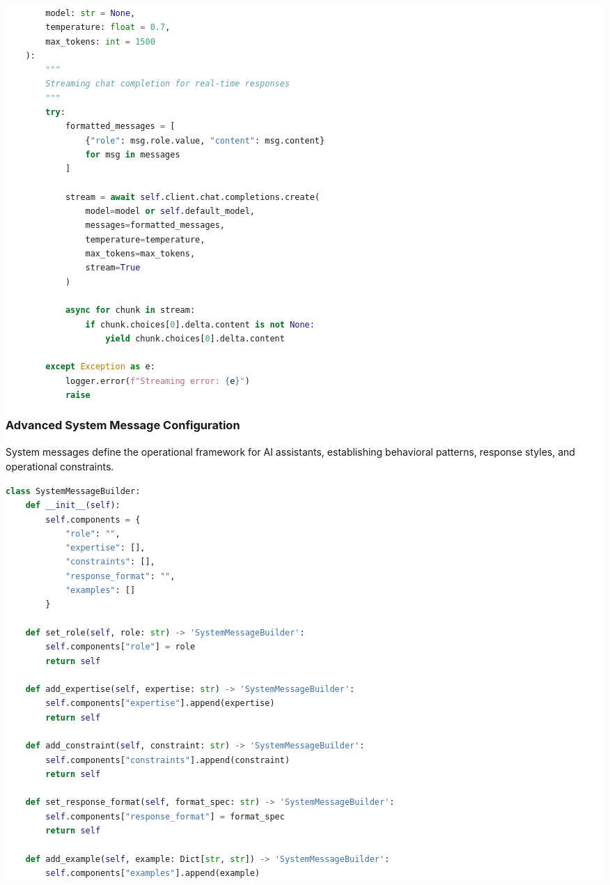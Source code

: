 ```python
        model: str = None,
        temperature: float = 0.7,
        max_tokens: int = 1500
    ):
        """
        Streaming chat completion for real-time responses
        """
        try:
            formatted_messages = [
                {"role": msg.role.value, "content": msg.content}
                for msg in messages
            ]
            
            stream = await self.client.chat.completions.create(
                model=model or self.default_model,
                messages=formatted_messages,
                temperature=temperature,
                max_tokens=max_tokens,
                stream=True
            )
            
            async for chunk in stream:
                if chunk.choices[0].delta.content is not None:
                    yield chunk.choices[0].delta.content
                    
        except Exception as e:
            logger.error(f"Streaming error: {e}")
            raise
```

### Advanced System Message Configuration

System messages define the operational framework for AI assistants, establishing behavioral patterns, response styles, and operational constraints.

```python
class SystemMessageBuilder:
    def __init__(self):
        self.components = {
            "role": "",
            "expertise": [],
            "constraints": [],
            "response_format": "",
            "examples": []
        }
    
    def set_role(self, role: str) -> 'SystemMessageBuilder':
        self.components["role"] = role
        return self
    
    def add_expertise(self, expertise: str) -> 'SystemMessageBuilder':
        self.components["expertise"].append(expertise)
        return self
    
    def add_constraint(self, constraint: str) -> 'SystemMessageBuilder':
        self.components["constraints"].append(constraint)
        return self
    
    def set_response_format(self, format_spec: str) -> 'SystemMessageBuilder':
        self.components["response_format"] = format_spec
        return self
    
    def add_example(self, example: Dict[str, str]) -> 'SystemMessageBuilder':
        self.components["examples"].append(example)
```